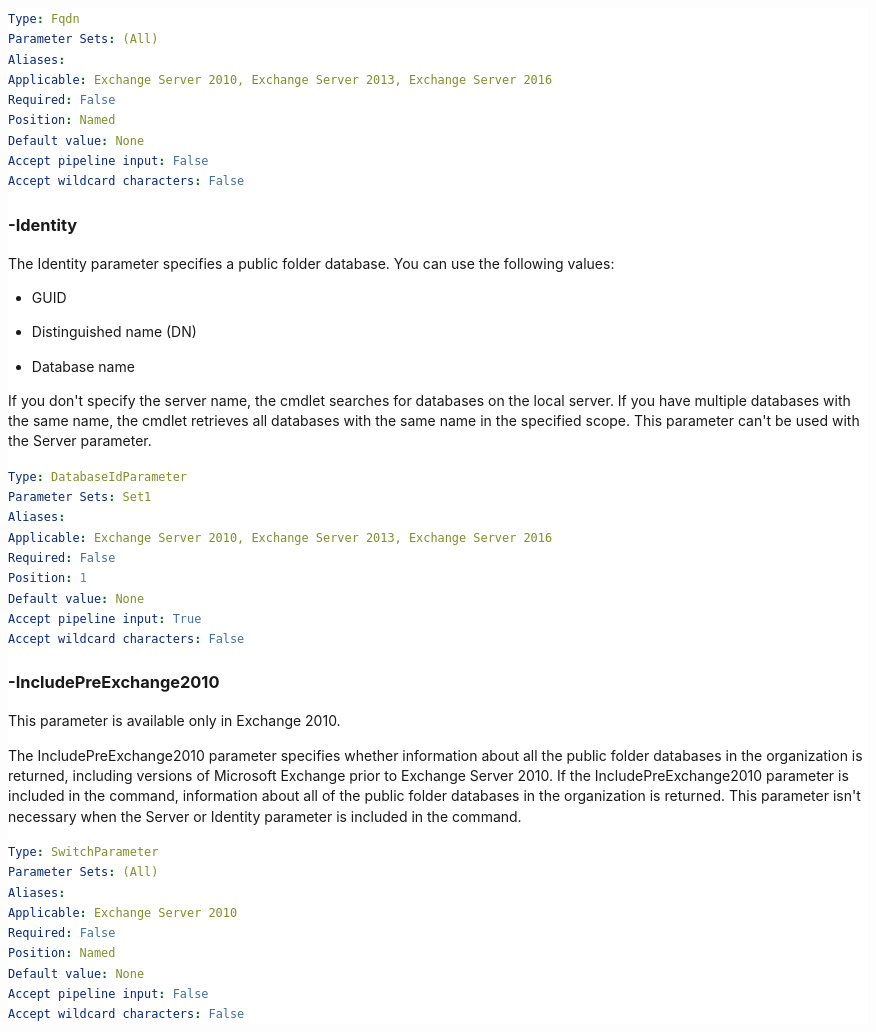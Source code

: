 ```yaml
Type: Fqdn
Parameter Sets: (All)
Aliases:
Applicable: Exchange Server 2010, Exchange Server 2013, Exchange Server 2016
Required: False
Position: Named
Default value: None
Accept pipeline input: False
Accept wildcard characters: False
```

### -Identity
The Identity parameter specifies a public folder database. You can use the following values:

- GUID

- Distinguished name (DN)

- Database name

If you don't specify the server name, the cmdlet searches for databases on the local server. If you have multiple databases with the same name, the cmdlet retrieves all databases with the same name in the specified scope. This parameter can't be used with the Server parameter.

```yaml
Type: DatabaseIdParameter
Parameter Sets: Set1
Aliases:
Applicable: Exchange Server 2010, Exchange Server 2013, Exchange Server 2016
Required: False
Position: 1
Default value: None
Accept pipeline input: True
Accept wildcard characters: False
```

### -IncludePreExchange2010
This parameter is available only in Exchange 2010.

The IncludePreExchange2010 parameter specifies whether information about all the public folder databases in the organization is returned, including versions of Microsoft Exchange prior to Exchange Server 2010. If the IncludePreExchange2010 parameter is included in the command, information about all of the public folder databases in the organization is returned. This parameter isn't necessary when the Server or Identity parameter is included in the command.

```yaml
Type: SwitchParameter
Parameter Sets: (All)
Aliases:
Applicable: Exchange Server 2010
Required: False
Position: Named
Default value: None
Accept pipeline input: False
Accept wildcard characters: False
```
